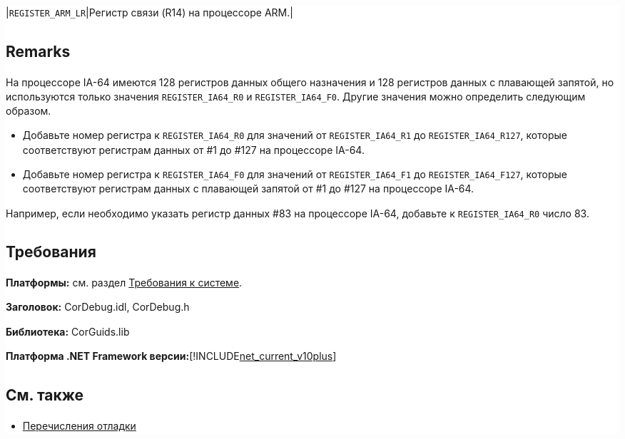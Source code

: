 |`REGISTER_ARM_LR`|Регистр связи (R14) на процессоре ARM.|  
  
## <a name="remarks"></a>Remarks  

 На процессоре IA-64 имеются 128 регистров данных общего назначения и 128 регистров данных с плавающей запятой, но используются только значения `REGISTER_IA64_R0` и `REGISTER_IA64_F0`. Другие значения можно определить следующим образом.  
  
- Добавьте номер регистра к `REGISTER_IA64_R0` для значений от `REGISTER_IA64_R1` до `REGISTER_IA64_R127`, которые соответствуют регистрам данных от #1 до #127 на процессоре IA-64.  
  
- Добавьте номер регистра к `REGISTER_IA64_F0` для значений от `REGISTER_IA64_F1` до `REGISTER_IA64_F127`, которые соответствуют регистрам данных с плавающей запятой от #1 до #127 на процессоре IA-64.  
  
 Например, если необходимо указать регистр данных #83 на процессоре IA-64, добавьте к `REGISTER_IA64_R0` число 83.  
  
## <a name="requirements"></a>Требования  

 **Платформы:** см. раздел [Требования к системе](../../get-started/system-requirements.md).  
  
 **Заголовок:** CorDebug.idl, CorDebug.h  
  
 **Библиотека:** CorGuids.lib  
  
 **Платформа .NET Framework версии:**[!INCLUDE[net_current_v10plus](../../../../includes/net-current-v10plus-md.md)]  
  
## <a name="see-also"></a>См. также

- [Перечисления отладки](debugging-enumerations.md)
